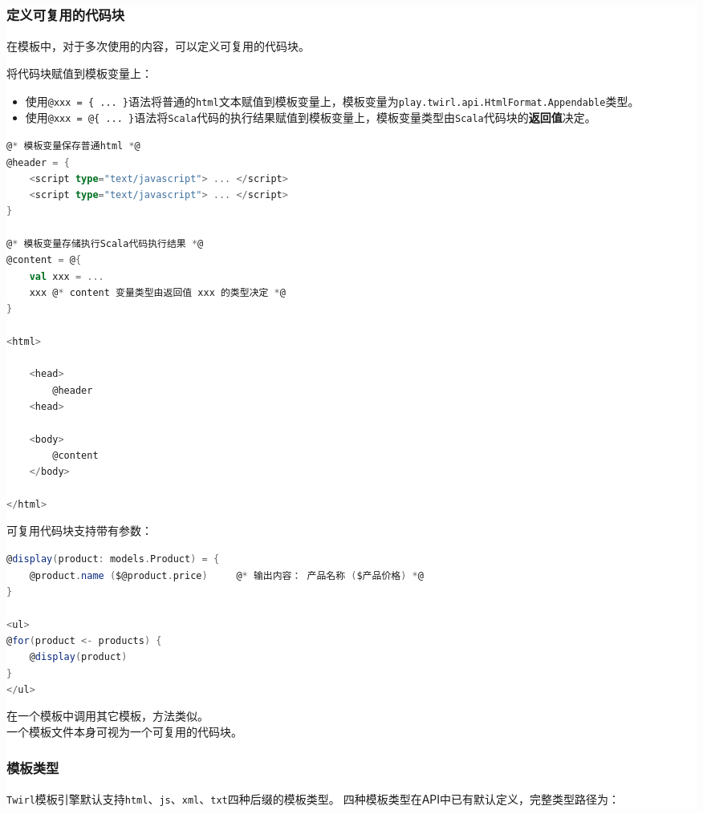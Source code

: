 ### 定义可复用的代码块
在模板中，对于多次使用的内容，可以定义可复用的代码块。

将代码块赋值到模板变量上：

- 使用`@xxx = { ... }`语法将普通的`html`文本赋值到模板变量上，模板变量为`play.twirl.api.HtmlFormat.Appendable`类型。
- 使用`@xxx = @{ ... }`语法将`Scala`代码的执行结果赋值到模板变量上，模板变量类型由`Scala`代码块的**返回值**决定。

```scala
@* 模板变量保存普通html *@
@header = {
	<script type="text/javascript"> ... </script>
	<script type="text/javascript"> ... </script>
}

@* 模板变量存储执行Scala代码执行结果 *@
@content = @{
	val xxx = ...
	xxx @* content 变量类型由返回值 xxx 的类型决定 *@
}

<html>

	<head>
		@header
	<head>

	<body>
		@content
	</body>

</html>
```

可复用代码块支持带有参数：

```scala
@display(product: models.Product) = {
	@product.name ($@product.price)		@* 输出内容： 产品名称 ($产品价格) *@
}

<ul>
@for(product <- products) {
	@display(product)
}
</ul>
```

在一个模板中调用其它模板，方法类似。  
一个模板文件本身可视为一个可复用的代码块。

### 模板类型
`Twirl`模板引擎默认支持`html`、`js`、`xml`、`txt`四种后缀的模板类型。
四种模板类型在API中已有默认定义，完整类型路径为：
